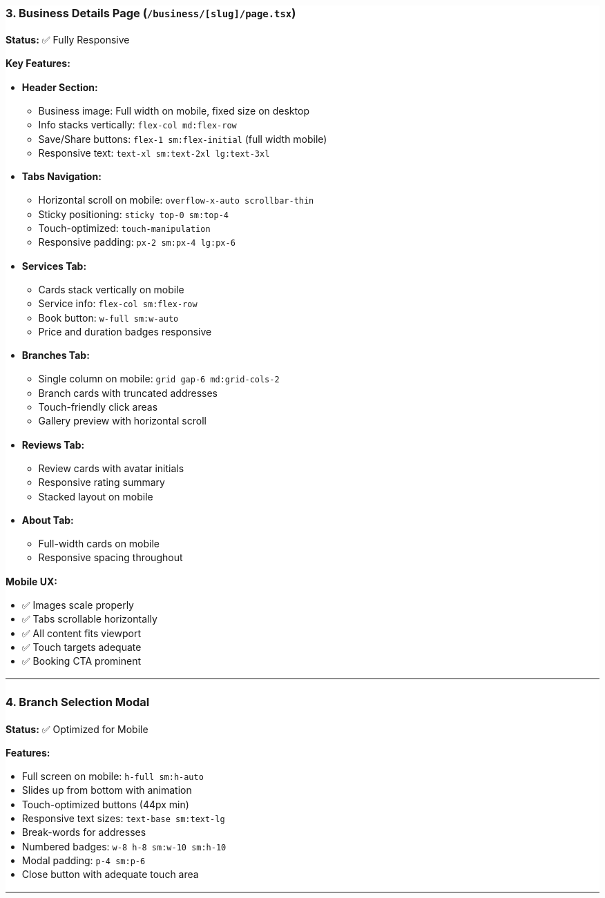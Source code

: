 
### 3. Business Details Page (`/business/[slug]/page.tsx`)
**Status:** ✅ Fully Responsive

**Key Features:**
- **Header Section:**
  - Business image: Full width on mobile, fixed size on desktop
  - Info stacks vertically: `flex-col md:flex-row`
  - Save/Share buttons: `flex-1 sm:flex-initial` (full width mobile)
  - Responsive text: `text-xl sm:text-2xl lg:text-3xl`

- **Tabs Navigation:**
  - Horizontal scroll on mobile: `overflow-x-auto scrollbar-thin`
  - Sticky positioning: `sticky top-0 sm:top-4`
  - Touch-optimized: `touch-manipulation`
  - Responsive padding: `px-2 sm:px-4 lg:px-6`

- **Services Tab:**
  - Cards stack vertically on mobile
  - Service info: `flex-col sm:flex-row`
  - Book button: `w-full sm:w-auto`
  - Price and duration badges responsive

- **Branches Tab:**
  - Single column on mobile: `grid gap-6 md:grid-cols-2`
  - Branch cards with truncated addresses
  - Touch-friendly click areas
  - Gallery preview with horizontal scroll

- **Reviews Tab:**
  - Review cards with avatar initials
  - Responsive rating summary
  - Stacked layout on mobile

- **About Tab:**
  - Full-width cards on mobile
  - Responsive spacing throughout

**Mobile UX:**
- ✅ Images scale properly
- ✅ Tabs scrollable horizontally
- ✅ All content fits viewport
- ✅ Touch targets adequate
- ✅ Booking CTA prominent

---

### 4. Branch Selection Modal
**Status:** ✅ Optimized for Mobile

**Features:**
- Full screen on mobile: `h-full sm:h-auto`
- Slides up from bottom with animation
- Touch-optimized buttons (44px min)
- Responsive text sizes: `text-base sm:text-lg`
- Break-words for addresses
- Numbered badges: `w-8 h-8 sm:w-10 sm:h-10`
- Modal padding: `p-4 sm:p-6`
- Close button with adequate touch area

---